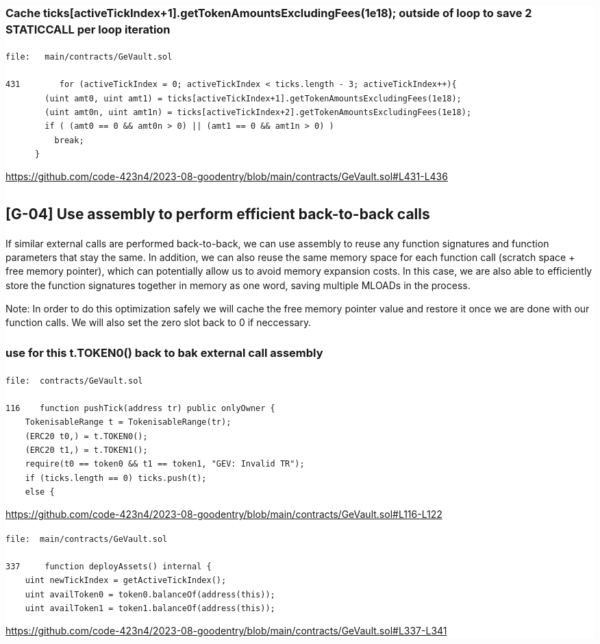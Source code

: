 
### Cache ticks[activeTickIndex+1].getTokenAmountsExcludingFees(1e18); outside of loop to save 2 STATICCALL per loop iteration

```solidity
file:   main/contracts/GeVault.sol

431        for (activeTickIndex = 0; activeTickIndex < ticks.length - 3; activeTickIndex++){
        (uint amt0, uint amt1) = ticks[activeTickIndex+1].getTokenAmountsExcludingFees(1e18);
        (uint amt0n, uint amt1n) = ticks[activeTickIndex+2].getTokenAmountsExcludingFees(1e18);
        if ( (amt0 == 0 && amt0n > 0) || (amt1 == 0 && amt1n > 0) )
          break;
      }

```
https://github.com/code-423n4/2023-08-goodentry/blob/main/contracts/GeVault.sol#L431-L436


## [G-04] Use assembly to perform efficient back-to-back calls

If similar external calls are performed back-to-back, we can use assembly to reuse any function signatures and function parameters that stay the same. In addition, we can also reuse the same memory space for each function call (scratch space + free memory pointer), which can potentially allow us to avoid memory expansion costs. In this case, we are also able to efficiently store the function signatures together in memory as one word, saving multiple MLOADs in the process.

Note: In order to do this optimization safely we will cache the free memory pointer value and restore it once we are done with our function calls. We will also set the zero slot back to 0 if neccessary.


### use for this t.TOKEN0() back to bak  external call assembly 

```solidity
file:  contracts/GeVault.sol

116    function pushTick(address tr) public onlyOwner {
    TokenisableRange t = TokenisableRange(tr);
    (ERC20 t0,) = t.TOKEN0();
    (ERC20 t1,) = t.TOKEN1();
    require(t0 == token0 && t1 == token1, "GEV: Invalid TR");
    if (ticks.length == 0) ticks.push(t);
    else {

```
https://github.com/code-423n4/2023-08-goodentry/blob/main/contracts/GeVault.sol#L116-L122

```solidity
file:  main/contracts/GeVault.sol

337     function deployAssets() internal { 
    uint newTickIndex = getActiveTickIndex();
    uint availToken0 = token0.balanceOf(address(this));
    uint availToken1 = token1.balanceOf(address(this));

```
https://github.com/code-423n4/2023-08-goodentry/blob/main/contracts/GeVault.sol#L337-L341
